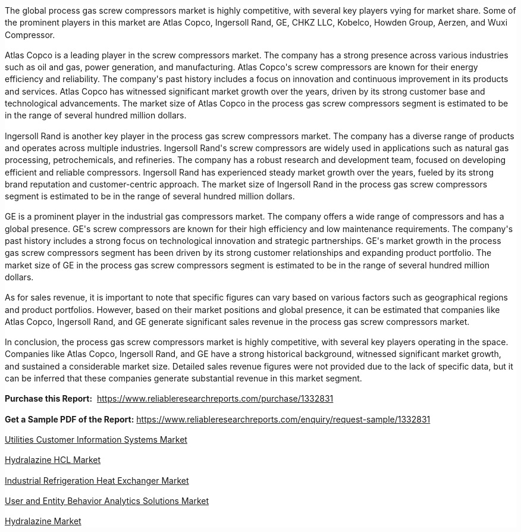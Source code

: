 <p><p>The global process gas screw compressors market is highly competitive, with several key players vying for market share. Some of the prominent players in this market are Atlas Copco, Ingersoll Rand, GE, CHKZ LLC, Kobelco, Howden Group, Aerzen, and Wuxi Compressor.</p><p>Atlas Copco is a leading player in the screw compressors market. The company has a strong presence across various industries such as oil and gas, power generation, and manufacturing. Atlas Copco's screw compressors are known for their energy efficiency and reliability. The company's past history includes a focus on innovation and continuous improvement in its products and services. Atlas Copco has witnessed significant market growth over the years, driven by its strong customer base and technological advancements. The market size of Atlas Copco in the process gas screw compressors segment is estimated to be in the range of several hundred million dollars.</p><p>Ingersoll Rand is another key player in the process gas screw compressors market. The company has a diverse range of products and operates across multiple industries. Ingersoll Rand's screw compressors are widely used in applications such as natural gas processing, petrochemicals, and refineries. The company has a robust research and development team, focused on developing efficient and reliable compressors. Ingersoll Rand has experienced steady market growth over the years, fueled by its strong brand reputation and customer-centric approach. The market size of Ingersoll Rand in the process gas screw compressors segment is estimated to be in the range of several hundred million dollars.</p><p>GE is a prominent player in the industrial gas compressors market. The company offers a wide range of compressors and has a global presence. GE's screw compressors are known for their high efficiency and low maintenance requirements. The company's past history includes a strong focus on technological innovation and strategic partnerships. GE's market growth in the process gas screw compressors segment has been driven by its strong customer relationships and expanding product portfolio. The market size of GE in the process gas screw compressors segment is estimated to be in the range of several hundred million dollars.</p><p>As for sales revenue, it is important to note that specific figures can vary based on various factors such as geographical regions and product portfolios. However, based on their market positions and global presence, it can be estimated that companies like Atlas Copco, Ingersoll Rand, and GE generate significant sales revenue in the process gas screw compressors market.</p><p>In conclusion, the process gas screw compressors market is highly competitive, with several key players operating in the space. Companies like Atlas Copco, Ingersoll Rand, and GE have a strong historical background, witnessed significant market growth, and sustained a considerable market size. Detailed sales revenue figures were not provided due to the lack of specific data, but it can be inferred that these companies generate substantial revenue in this market segment.</p></p>
<p><strong>Purchase this Report:</strong>&nbsp;&nbsp;<a href="https://www.reliableresearchreports.com/purchase/1332831">https://www.reliableresearchreports.com/purchase/1332831</a></p>
<p></p>
<p><strong>Get a Sample PDF of the Report:</strong>&nbsp;<a href="https://www.reliableresearchreports.com/enquiry/request-sample/1332831">https://www.reliableresearchreports.com/enquiry/request-sample/1332831</a></p>
<p><p><a href="https://github.com/Paul14Anderson63/Market-Research-Report-List-1/blob/main/utilities-customer-information-systems-market.md">Utilities Customer Information Systems Market</a></p><p><a href="https://medium.com/@eloisadavis6326/hydralazine-hcl-market-size-growth-forecast-2023-2030-e5d08cc8ac1f">Hydralazine HCL Market</a></p><p><a href="https://www.linkedin.com/pulse/industrial-refrigeration-heat-exchanger-market-research/">Industrial Refrigeration Heat Exchanger Market</a></p><p><a href="https://github.com/aasishrp01/Market-Research-Report-List-1/blob/main/user-and-entity-behavior-analytics-solutions-market.md">User and Entity Behavior Analytics Solutions Market</a></p><p><a href="https://medium.com/@kavonhansen3626/hydralazine-market-size-growth-forecast-2023-2030-fb9c29419a79">Hydralazine Market</a></p></p>